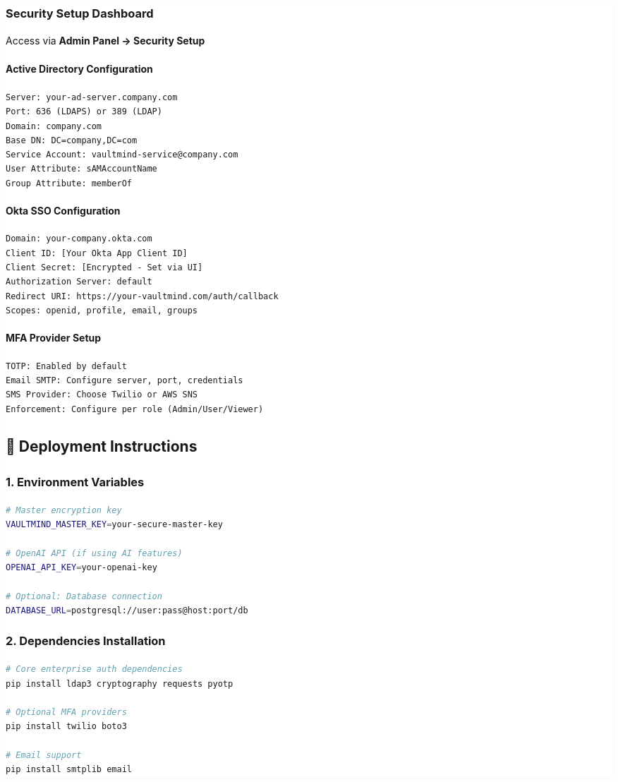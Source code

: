 ### Security Setup Dashboard
Access via **Admin Panel → Security Setup**

#### Active Directory Configuration
```
Server: your-ad-server.company.com
Port: 636 (LDAPS) or 389 (LDAP)
Domain: company.com
Base DN: DC=company,DC=com
Service Account: vaultmind-service@company.com
User Attribute: sAMAccountName
Group Attribute: memberOf
```

#### Okta SSO Configuration
```
Domain: your-company.okta.com
Client ID: [Your Okta App Client ID]
Client Secret: [Encrypted - Set via UI]
Authorization Server: default
Redirect URI: https://your-vaultmind.com/auth/callback
Scopes: openid, profile, email, groups
```

#### MFA Provider Setup
```
TOTP: Enabled by default
Email SMTP: Configure server, port, credentials
SMS Provider: Choose Twilio or AWS SNS
Enforcement: Configure per role (Admin/User/Viewer)
```

## 🚀 Deployment Instructions

### 1. Environment Variables
```bash
# Master encryption key
VAULTMIND_MASTER_KEY=your-secure-master-key

# OpenAI API (if using AI features)
OPENAI_API_KEY=your-openai-key

# Optional: Database connection
DATABASE_URL=postgresql://user:pass@host:port/db
```

### 2. Dependencies Installation
```bash
# Core enterprise auth dependencies
pip install ldap3 cryptography requests pyotp

# Optional MFA providers
pip install twilio boto3

# Email support
pip install smtplib email
```
